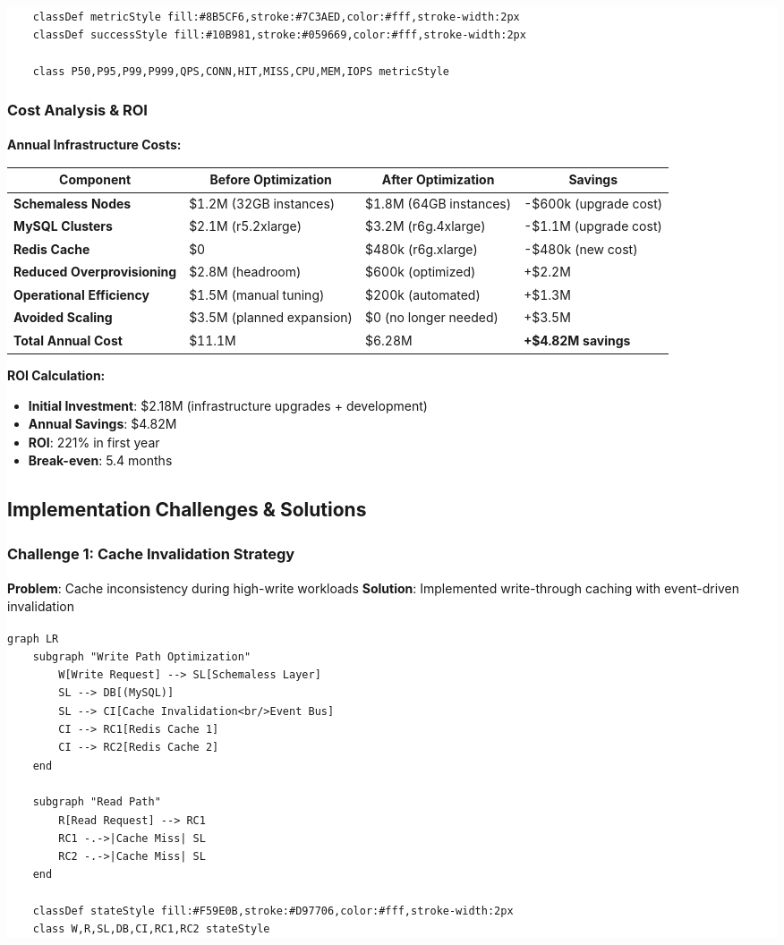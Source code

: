 ```mermaid
    classDef metricStyle fill:#8B5CF6,stroke:#7C3AED,color:#fff,stroke-width:2px
    classDef successStyle fill:#10B981,stroke:#059669,color:#fff,stroke-width:2px

    class P50,P95,P99,P999,QPS,CONN,HIT,MISS,CPU,MEM,IOPS metricStyle
```

### Cost Analysis & ROI

**Annual Infrastructure Costs:**

| Component | Before Optimization | After Optimization | Savings |
|-----------|--------------------|--------------------|---------|
| **Schemaless Nodes** | $1.2M (32GB instances) | $1.8M (64GB instances) | -$600k (upgrade cost) |
| **MySQL Clusters** | $2.1M (r5.2xlarge) | $3.2M (r6g.4xlarge) | -$1.1M (upgrade cost) |
| **Redis Cache** | $0 | $480k (r6g.xlarge) | -$480k (new cost) |
| **Reduced Overprovisioning** | $2.8M (headroom) | $600k (optimized) | +$2.2M |
| **Operational Efficiency** | $1.5M (manual tuning) | $200k (automated) | +$1.3M |
| **Avoided Scaling** | $3.5M (planned expansion) | $0 (no longer needed) | +$3.5M |
| **Total Annual Cost** | $11.1M | $6.28M | **+$4.82M savings** |

**ROI Calculation:**
- **Initial Investment**: $2.18M (infrastructure upgrades + development)
- **Annual Savings**: $4.82M
- **ROI**: 221% in first year
- **Break-even**: 5.4 months

## Implementation Challenges & Solutions

### Challenge 1: Cache Invalidation Strategy

**Problem**: Cache inconsistency during high-write workloads
**Solution**: Implemented write-through caching with event-driven invalidation

```mermaid
graph LR
    subgraph "Write Path Optimization"
        W[Write Request] --> SL[Schemaless Layer]
        SL --> DB[(MySQL)]
        SL --> CI[Cache Invalidation<br/>Event Bus]
        CI --> RC1[Redis Cache 1]
        CI --> RC2[Redis Cache 2]
    end

    subgraph "Read Path"
        R[Read Request] --> RC1
        RC1 -.->|Cache Miss| SL
        RC2 -.->|Cache Miss| SL
    end

    classDef stateStyle fill:#F59E0B,stroke:#D97706,color:#fff,stroke-width:2px
    class W,R,SL,DB,CI,RC1,RC2 stateStyle
```

